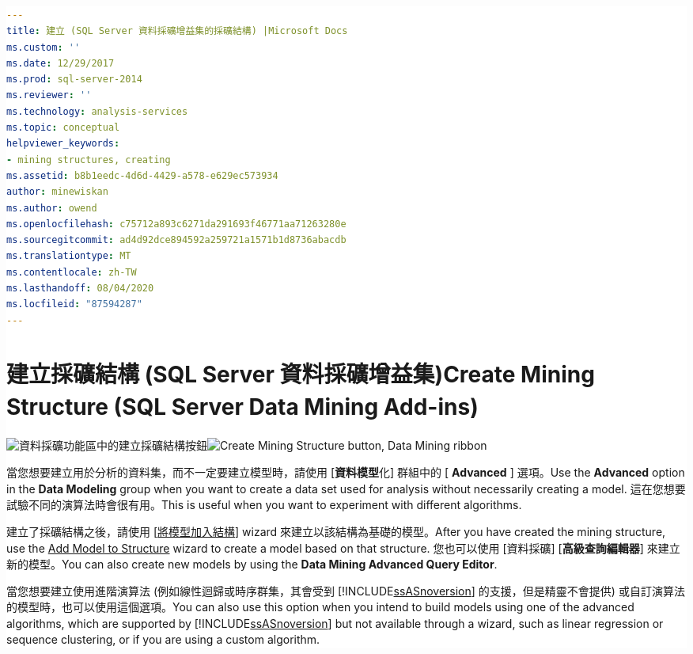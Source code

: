 ```yaml
---
title: 建立 (SQL Server 資料採礦增益集的採礦結構) |Microsoft Docs
ms.custom: ''
ms.date: 12/29/2017
ms.prod: sql-server-2014
ms.reviewer: ''
ms.technology: analysis-services
ms.topic: conceptual
helpviewer_keywords:
- mining structures, creating
ms.assetid: b8b1eedc-4d6d-4429-a578-e629ec573934
author: minewiskan
ms.author: owend
ms.openlocfilehash: c75712a893c6271da291693f46771aa71263280e
ms.sourcegitcommit: ad4d92dce894592a259721a1571b1d8736abacdb
ms.translationtype: MT
ms.contentlocale: zh-TW
ms.lasthandoff: 08/04/2020
ms.locfileid: "87594287"
---
```

# <a name="create-mining-structure-sql-server-data-mining-add-ins"></a><span data-ttu-id="26eb5-102">建立採礦結構 (SQL Server 資料採礦增益集)</span><span class="sxs-lookup"><span data-stu-id="26eb5-102">Create Mining Structure (SQL Server Data Mining Add-ins)</span></span>
  <span data-ttu-id="26eb5-103">![資料採礦功能區中的建立採礦結構按鈕](media/dmc-createstruct.gif "資料採礦功能區中的建立採礦結構按鈕")</span><span class="sxs-lookup"><span data-stu-id="26eb5-103">![Create Mining Structure button, Data Mining ribbon](media/dmc-createstruct.gif "Create Mining Structure button, Data Mining ribbon")</span></span>  
  
 <span data-ttu-id="26eb5-104">當您想要建立用於分析的資料集，而不一定要建立模型時，請使用 [**資料模型**化] 群組中的 [ **Advanced** ] 選項。</span><span class="sxs-lookup"><span data-stu-id="26eb5-104">Use the **Advanced** option in the **Data Modeling** group when you want to create a data set used for analysis without necessarily creating a model.</span></span> <span data-ttu-id="26eb5-105">這在您想要試驗不同的演算法時會很有用。</span><span class="sxs-lookup"><span data-stu-id="26eb5-105">This is useful when you want to experiment with different algorithms.</span></span>  
  
 <span data-ttu-id="26eb5-106">建立了採礦結構之後，請使用 [[將模型加入結構](add-model-to-structure-data-mining-add-ins-for-excel.md)] wizard 來建立以該結構為基礎的模型。</span><span class="sxs-lookup"><span data-stu-id="26eb5-106">After you have created the mining structure, use the [Add Model to Structure](add-model-to-structure-data-mining-add-ins-for-excel.md) wizard to create a model based on that structure.</span></span> <span data-ttu-id="26eb5-107">您也可以使用 [資料採礦] [**高級查詢編輯器**] 來建立新的模型。</span><span class="sxs-lookup"><span data-stu-id="26eb5-107">You can also create new models by using the **Data Mining Advanced Query Editor**.</span></span>  
  
 <span data-ttu-id="26eb5-108">當您想要建立使用進階演算法 (例如線性迴歸或時序群集，其會受到 [!INCLUDE[ssASnoversion](../includes/ssasnoversion-md.md)] 的支援，但是精靈不會提供) 或自訂演算法的模型時，也可以使用這個選項。</span><span class="sxs-lookup"><span data-stu-id="26eb5-108">You can also use this option when you intend to build models using one of the advanced algorithms, which are supported by [!INCLUDE[ssASnoversion](../includes/ssasnoversion-md.md)] but not available through a wizard, such as linear regression or sequence clustering, or if you are using a custom algorithm.</span></span>  
  